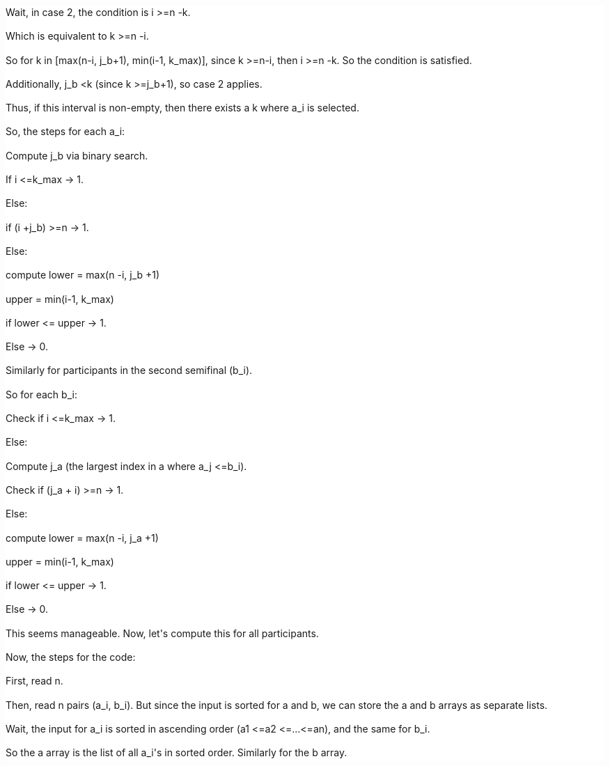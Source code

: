 Wait, in case 2, the condition is i >=n -k.

Which is equivalent to k >=n -i.

So for k in [max(n-i, j_b+1), min(i-1, k_max)], since k >=n-i, then i >=n -k. So the condition is satisfied.

Additionally, j_b <k (since k >=j_b+1), so case 2 applies.

Thus, if this interval is non-empty, then there exists a k where a_i is selected.

So, the steps for each a_i:

Compute j_b via binary search.

If i <=k_max → 1.

Else:

if (i +j_b) >=n → 1.

Else:

compute lower = max(n -i, j_b +1)

upper = min(i-1, k_max)

if lower <= upper → 1.

Else → 0.

Similarly for participants in the second semifinal (b_i).

So for each b_i:

Check if i <=k_max → 1.

Else:

Compute j_a (the largest index in a where a_j <=b_i).

Check if (j_a + i) >=n → 1.

Else:

compute lower = max(n -i, j_a +1)

upper = min(i-1, k_max)

if lower <= upper → 1.

Else → 0.

This seems manageable. Now, let's compute this for all participants.

Now, the steps for the code:

First, read n.

Then, read n pairs (a_i, b_i). But since the input is sorted for a and b, we can store the a and b arrays as separate lists.

Wait, the input for a_i is sorted in ascending order (a1 <=a2 <=...<=an), and the same for b_i.

So the a array is the list of all a_i's in sorted order. Similarly for the b array.
